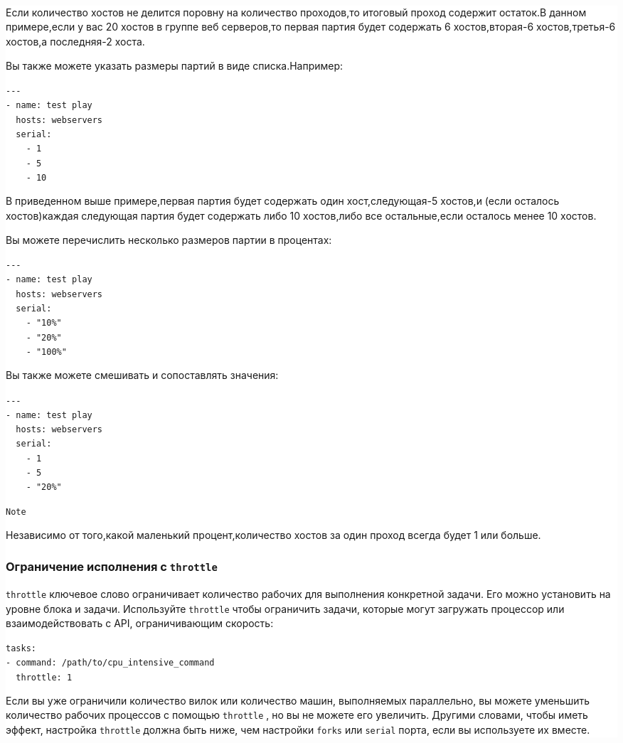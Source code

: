 Если количество хостов не делится поровну на количество проходов,то итоговый проход содержит остаток.В данном примере,если у вас 20 хостов в группе веб серверов,то первая партия будет содержать 6 хостов,вторая-6 хостов,третья-6 хостов,а последняя-2 хоста.

Вы также можете указать размеры партий в виде списка.Например:
```
---
- name: test play
  hosts: webservers
  serial:
    - 1
    - 5
    - 10
```
В приведенном выше примере,первая партия будет содержать один хост,следующая-5 хостов,и (если осталось хостов)каждая следующая партия будет содержать либо 10 хостов,либо все остальные,если осталось менее 10 хостов.

Вы можете перечислить несколько размеров партии в процентах:
```
---
- name: test play
  hosts: webservers
  serial:
    - "10%"
    - "20%"
    - "100%"
```
Вы также можете смешивать и сопоставлять значения:
```
---
- name: test play
  hosts: webservers
  serial:
    - 1
    - 5
    - "20%"
```
```
Note
```
Независимо от того,какой маленький процент,количество хостов за один проход всегда будет 1 или больше.

### Ограничение исполнения с `throttle`

`throttle` ключевое слово ограничивает количество рабочих для выполнения конкретной задачи. Его можно установить на уровне блока и задачи. Используйте `throttle` чтобы ограничить задачи, которые могут загружать процессор или взаимодействовать с API, ограничивающим скорость:
```
tasks:
- command: /path/to/cpu_intensive_command
  throttle: 1
```
Если вы уже ограничили количество вилок или количество машин, выполняемых параллельно, вы можете уменьшить количество рабочих процессов с помощью `throttle` , но вы не можете его увеличить. Другими словами, чтобы иметь эффект, настройка `throttle` должна быть ниже, чем настройки `forks` или `serial` порта, если вы используете их вместе.
